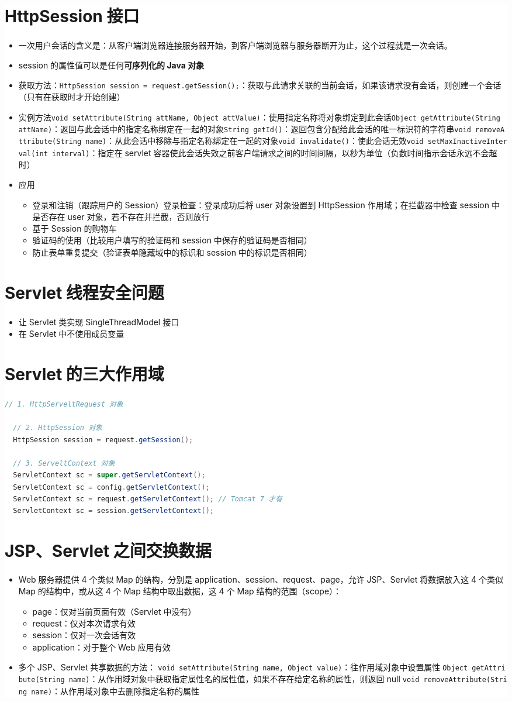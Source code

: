 # HttpSession 接口 #

 *  一次用户会话的含义是：从客户端浏览器连接服务器开始，到客户端浏览器与服务器断开为止，这个过程就是一次会话。
 *  session 的属性值可以是任何**可序列化的 Java 对象**
 *  获取方法：`HttpSession session = request.getSession();`：获取与此请求关联的当前会话，如果该请求没有会话，则创建一个会话（只有在获取时才开始创建）
 *  实例方法`void setAttribute(String attName, Object attValue)`：使用指定名称将对象绑定到此会话`Object getAttribute(String attName)`：返回与此会话中的指定名称绑定在一起的对象`String getId()`：返回包含分配给此会话的唯一标识符的字符串`void removeAttribute(String name)`：从此会话中移除与指定名称绑定在一起的对象`void invalidate()`：使此会话无效`void setMaxInactiveInterval(int interval)`：指定在 servlet 容器使此会话失效之前客户端请求之间的时间间隔，以秒为单位（负数时间指示会话永远不会超时）
 *  应用
    
     *  登录和注销（跟踪用户的 Session）登录检查：登录成功后将 user 对象设置到 HttpSession 作用域；在拦截器中检查 session 中是否存在 user 对象，若不存在并拦截，否则放行
     *  基于 Session 的购物车
     *  验证码的使用（比较用户填写的验证码和 session 中保存的验证码是否相同）
     *  防止表单重复提交（验证表单隐藏域中的标识和 session 中的标识是否相同）

# Servlet 线程安全问题 #

 *  让 Servlet 类实现 SingleThreadModel 接口
 *  在 Servlet 中不使用成员变量

# Servlet 的三大作用域 #

``````````java
// 1. HttpServeltRequest 对象 
  
  // 2. HttpSession 对象 
  HttpSession session = request.getSession(); 
  
  // 3. ServeltContext 对象 
  ServletContext sc = super.getServletContext(); 
  ServletContext sc = config.getServletContext(); 
  ServletContext sc = request.getServletContext(); // Tomcat 7 才有 
  ServletContext sc = session.getServletContext();
``````````

# JSP、Servlet 之间交换数据 #

 *  Web 服务器提供 4 个类似 Map 的结构，分别是 application、session、request、page，允许 JSP、Servlet 将数据放入这 4 个类似 Map 的结构中，或从这 4 个 Map 结构中取出数据，这 4 个 Map 结构的范围（scope）：
    
     *  page：仅对当前页面有效（Servlet 中没有）
     *  request：仅对本次请求有效
     *  session：仅对一次会话有效
     *  application：对于整个 Web 应用有效
 *  多个 JSP、Servlet 共享数据的方法： `void setAttribute(String name, Object value)`：往作用域对象中设置属性 `Object getAttribute(String name)`：从作用域对象中获取指定属性名的属性值，如果不存在给定名称的属性，则返回 null `void removeAttribute(String name)`：从作用域对象中去删除指定名称的属性

